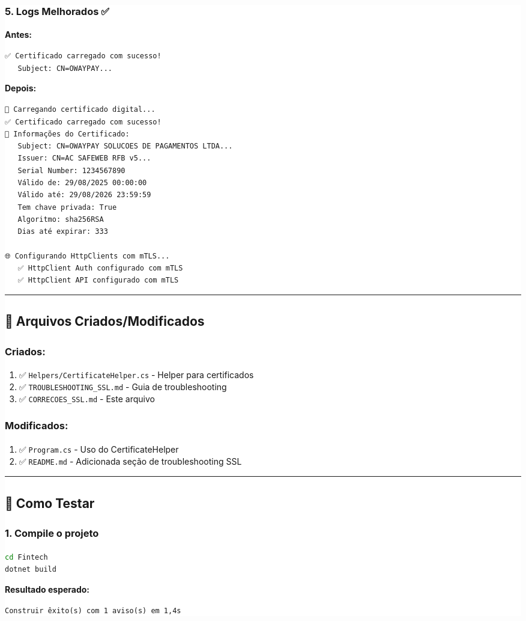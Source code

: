 ### 5. **Logs Melhorados** ✅

**Antes:**
```
✅ Certificado carregado com sucesso!
   Subject: CN=OWAYPAY...
```

**Depois:**
```
🔐 Carregando certificado digital...
✅ Certificado carregado com sucesso!
📜 Informações do Certificado:
   Subject: CN=OWAYPAY SOLUCOES DE PAGAMENTOS LTDA...
   Issuer: CN=AC SAFEWEB RFB v5...
   Serial Number: 1234567890
   Válido de: 29/08/2025 00:00:00
   Válido até: 29/08/2026 23:59:59
   Tem chave privada: True
   Algoritmo: sha256RSA
   Dias até expirar: 333

🌐 Configurando HttpClients com mTLS...
   ✅ HttpClient Auth configurado com mTLS
   ✅ HttpClient API configurado com mTLS
```

---

## 📁 Arquivos Criados/Modificados

### Criados:
1. ✅ `Helpers/CertificateHelper.cs` - Helper para certificados
2. ✅ `TROUBLESHOOTING_SSL.md` - Guia de troubleshooting
3. ✅ `CORRECOES_SSL.md` - Este arquivo

### Modificados:
1. ✅ `Program.cs` - Uso do CertificateHelper
2. ✅ `README.md` - Adicionada seção de troubleshooting SSL

---

## 🧪 Como Testar

### 1. Compile o projeto

```bash
cd Fintech
dotnet build
```

**Resultado esperado:**
```
Construir êxito(s) com 1 aviso(s) em 1,4s
```
